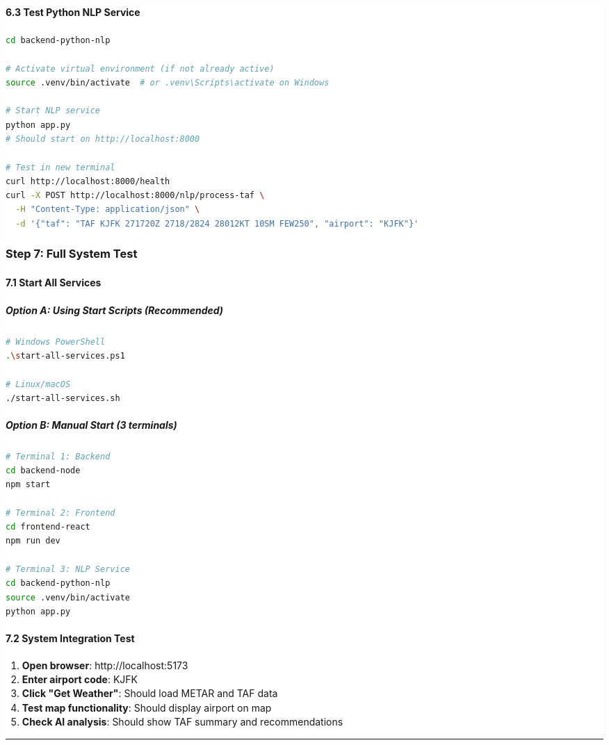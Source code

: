 #### 6.3 Test Python NLP Service

```bash
cd backend-python-nlp

# Activate virtual environment (if not already active)
source .venv/bin/activate  # or .venv\Scripts\activate on Windows

# Start NLP service
python app.py
# Should start on http://localhost:8000

# Test in new terminal
curl http://localhost:8000/health
curl -X POST http://localhost:8000/nlp/process-taf \
  -H "Content-Type: application/json" \
  -d '{"taf": "TAF KJFK 271720Z 2718/2824 28012KT 10SM FEW250", "airport": "KJFK"}'
```

### Step 7: Full System Test

#### 7.1 Start All Services

##### Option A: Using Start Scripts (Recommended)

```bash
# Windows PowerShell
.\start-all-services.ps1

# Linux/macOS
./start-all-services.sh
```

##### Option B: Manual Start (3 terminals)

```bash
# Terminal 1: Backend
cd backend-node
npm start

# Terminal 2: Frontend  
cd frontend-react
npm run dev

# Terminal 3: NLP Service
cd backend-python-nlp
source .venv/bin/activate
python app.py
```

#### 7.2 System Integration Test

1. **Open browser**: http://localhost:5173
2. **Enter airport code**: KJFK
3. **Click "Get Weather"**: Should load METAR and TAF data
4. **Test map functionality**: Should display airport on map
5. **Check AI analysis**: Should show TAF summary and recommendations

---